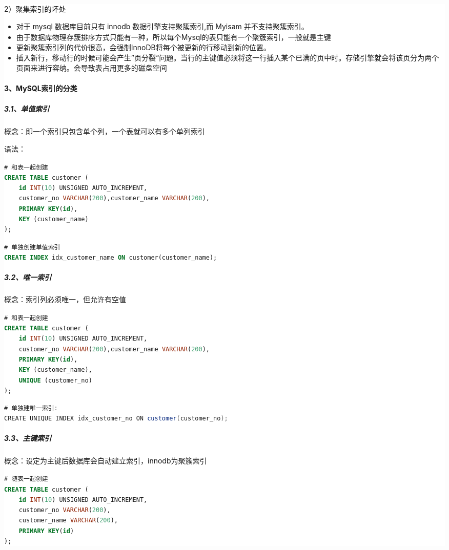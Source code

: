 2）聚集索引的坏处

* 对于 mysql 数据库目前只有 innodb 数据引擎支持聚簇索引,而 Myisam 并不支持聚簇索引。
* 由于数据库物理存簇排序方式只能有一种，所以每个Mysql的表只能有一个聚簇索引，一般就是主键
* 更新聚簇索引列的代价很高，会强制InnoDB将每个被更新的行移动到新的位置。
* 插入新行，移动行的时候可能会产生”页分裂“问题。当行的主键值必须将这一行插入某个已满的页中时。存储引擎就会将该页分为两个页面来进行容纳。会导致表占用更多的磁盘空间

#### 3、MySQL索引的分类

##### 3.1、单值索引

概念：即一个索引只包含单个列，一个表就可以有多个单列索引

语法：

```sql
# 和表一起创建
CREATE TABLE customer (
    id INT(10) UNSIGNED AUTO_INCREMENT,
    customer_no VARCHAR(200),customer_name VARCHAR(200),
	PRIMARY KEY(id),
	KEY (customer_name)
);
```

```sql
# 单独创建单值索引
CREATE INDEX idx_customer_name ON customer(customer_name);
```

##### 3.2、唯一索引

概念：索引列必须唯一，但允许有空值

```sql
# 和表一起创建
CREATE TABLE customer (
    id INT(10) UNSIGNED AUTO_INCREMENT,
    customer_no VARCHAR(200),customer_name VARCHAR(200),
    PRIMARY KEY(id),
    KEY (customer_name),
    UNIQUE (customer_no)
);
```

```java
# 单独建唯一索引:
CREATE UNIQUE INDEX idx_customer_no ON customer(customer_no);
```

##### 3.3、主键索引

概念：设定为主键后数据库会自动建立索引，innodb为聚簇索引

```sql
# 随表一起创建
CREATE TABLE customer (
    id INT(10) UNSIGNED AUTO_INCREMENT,
    customer_no VARCHAR(200),
    customer_name VARCHAR(200),
    PRIMARY KEY(id)
);
```
